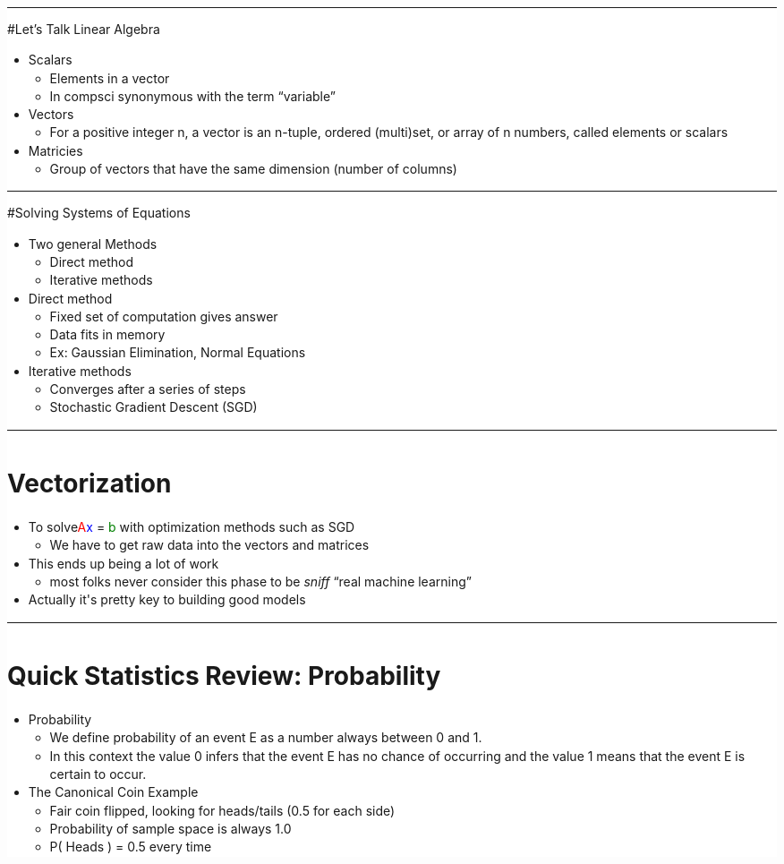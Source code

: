 ----------
<div style="page-break-after: always;"></div>

#Let’s Talk Linear Algebra

* Scalars
	- Elements in a vector
	- In compsci synonymous with the term “variable”
* Vectors
	* For a positive integer n, a vector is an n-tuple, ordered (multi)set, or array of n numbers, called elements or scalars
* Matricies
	* Group of vectors that have the same dimension (number of columns)

----------
<div style="page-break-after: always;"></div>

#Solving Systems of Equations
* Two general Methods
	* Direct method
	* Iterative methods
* Direct method
	* Fixed set of computation gives answer
	* Data fits in memory
	* Ex: Gaussian Elimination, Normal Equations
* Iterative methods
	* Converges after a series of steps
    * Stochastic Gradient Descent (SGD)

----------
<div style="page-break-after: always;"></div>

# Vectorization
* To solve<font color="red">A</font><font color="blue">x</font> = <font color="green">b</font>  with optimization methods such as SGD
	* We have to get raw data into the vectors and matrices
* This ends up being a lot of work
	* most folks never consider this phase to be *sniff* “real machine learning”
* Actually it's pretty key to building good models

----------
<div style="page-break-after: always;"></div>

# Quick Statistics Review: Probability
* Probability
	* We define probability of an event E as a number always between 0 and 1. 
	* In this context the value 0 infers that the event E has no chance of occurring and the value 1 means that the event E is certain to occur. 
* The Canonical Coin Example
	* Fair coin flipped, looking for heads/tails (0.5 for each side)
	* Probability of sample space is always 1.0
	* P( Heads ) = 0.5 every time

